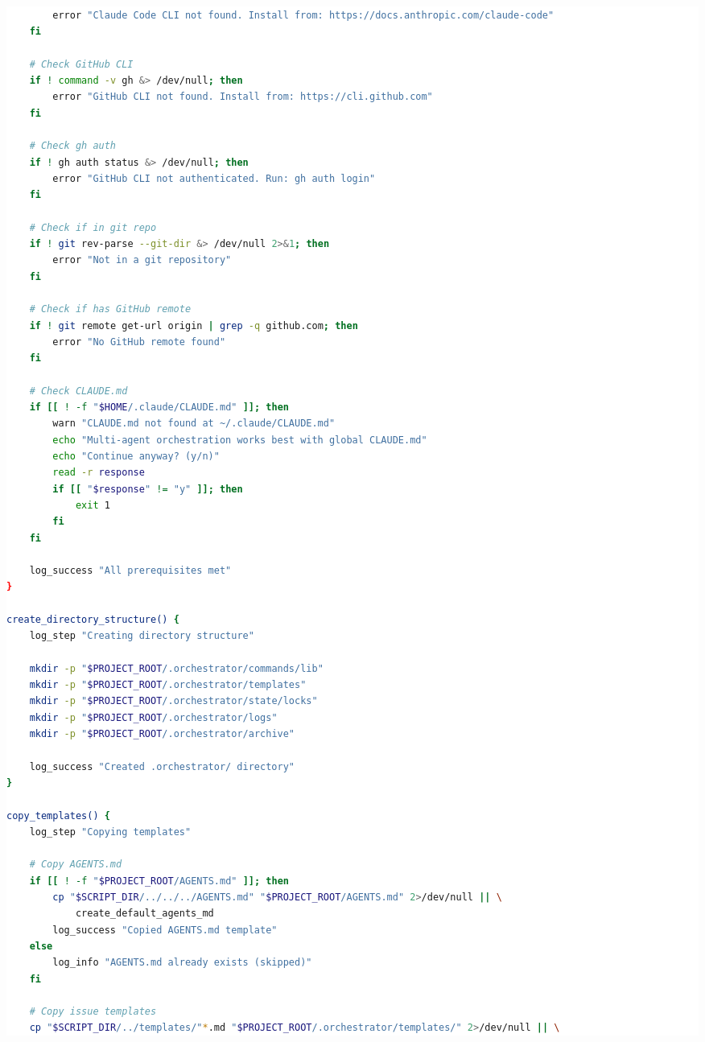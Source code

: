 ```bash
        error "Claude Code CLI not found. Install from: https://docs.anthropic.com/claude-code"
    fi

    # Check GitHub CLI
    if ! command -v gh &> /dev/null; then
        error "GitHub CLI not found. Install from: https://cli.github.com"
    fi

    # Check gh auth
    if ! gh auth status &> /dev/null; then
        error "GitHub CLI not authenticated. Run: gh auth login"
    fi

    # Check if in git repo
    if ! git rev-parse --git-dir &> /dev/null 2>&1; then
        error "Not in a git repository"
    fi

    # Check if has GitHub remote
    if ! git remote get-url origin | grep -q github.com; then
        error "No GitHub remote found"
    fi

    # Check CLAUDE.md
    if [[ ! -f "$HOME/.claude/CLAUDE.md" ]]; then
        warn "CLAUDE.md not found at ~/.claude/CLAUDE.md"
        echo "Multi-agent orchestration works best with global CLAUDE.md"
        echo "Continue anyway? (y/n)"
        read -r response
        if [[ "$response" != "y" ]]; then
            exit 1
        fi
    fi

    log_success "All prerequisites met"
}

create_directory_structure() {
    log_step "Creating directory structure"

    mkdir -p "$PROJECT_ROOT/.orchestrator/commands/lib"
    mkdir -p "$PROJECT_ROOT/.orchestrator/templates"
    mkdir -p "$PROJECT_ROOT/.orchestrator/state/locks"
    mkdir -p "$PROJECT_ROOT/.orchestrator/logs"
    mkdir -p "$PROJECT_ROOT/.orchestrator/archive"

    log_success "Created .orchestrator/ directory"
}

copy_templates() {
    log_step "Copying templates"

    # Copy AGENTS.md
    if [[ ! -f "$PROJECT_ROOT/AGENTS.md" ]]; then
        cp "$SCRIPT_DIR/../../../AGENTS.md" "$PROJECT_ROOT/AGENTS.md" 2>/dev/null || \
            create_default_agents_md
        log_success "Copied AGENTS.md template"
    else
        log_info "AGENTS.md already exists (skipped)"
    fi

    # Copy issue templates
    cp "$SCRIPT_DIR/../templates/"*.md "$PROJECT_ROOT/.orchestrator/templates/" 2>/dev/null || \
```